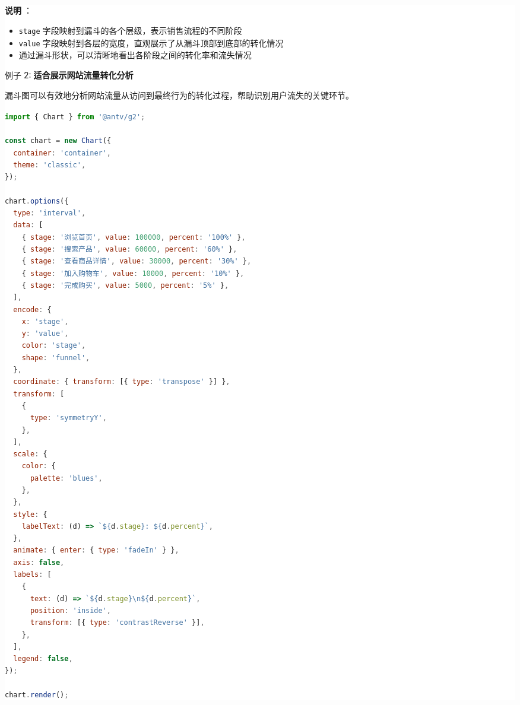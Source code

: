 **说明** ：

- `stage` 字段映射到漏斗的各个层级，表示销售流程的不同阶段
- `value` 字段映射到各层的宽度，直观展示了从漏斗顶部到底部的转化情况
- 通过漏斗形状，可以清晰地看出各阶段之间的转化率和流失情况

例子 2: **适合展示网站流量转化分析**

漏斗图可以有效地分析网站流量从访问到最终行为的转化过程，帮助识别用户流失的关键环节。

```js | ob { inject: true  }
import { Chart } from '@antv/g2';

const chart = new Chart({
  container: 'container',
  theme: 'classic',
});

chart.options({
  type: 'interval',
  data: [
    { stage: '浏览首页', value: 100000, percent: '100%' },
    { stage: '搜索产品', value: 60000, percent: '60%' },
    { stage: '查看商品详情', value: 30000, percent: '30%' },
    { stage: '加入购物车', value: 10000, percent: '10%' },
    { stage: '完成购买', value: 5000, percent: '5%' },
  ],
  encode: {
    x: 'stage',
    y: 'value',
    color: 'stage',
    shape: 'funnel',
  },
  coordinate: { transform: [{ type: 'transpose' }] },
  transform: [
    {
      type: 'symmetryY',
    },
  ],
  scale: {
    color: {
      palette: 'blues',
    },
  },
  style: {
    labelText: (d) => `${d.stage}: ${d.percent}`,
  },
  animate: { enter: { type: 'fadeIn' } },
  axis: false,
  labels: [
    {
      text: (d) => `${d.stage}\n${d.percent}`,
      position: 'inside',
      transform: [{ type: 'contrastReverse' }],
    },
  ],
  legend: false,
});

chart.render();
```
